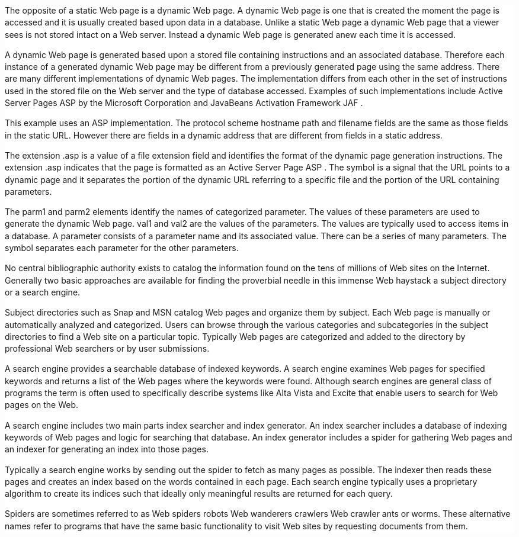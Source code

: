 The opposite of a static Web page is a dynamic Web page. A dynamic Web page is one that is created the moment the page is accessed and it is usually created based upon data in a database. Unlike a static Web page a dynamic Web page that a viewer sees is not stored intact on a Web server. Instead a dynamic Web page is generated anew each time it is accessed.

A dynamic Web page is generated based upon a stored file containing instructions and an associated database. Therefore each instance of a generated dynamic Web page may be different from a previously generated page using the same address. There are many different implementations of dynamic Web pages. The implementation differs from each other in the set of instructions used in the stored file on the Web server and the type of database accessed. Examples of such implementations include Active Server Pages ASP by the Microsoft Corporation and JavaBeans Activation Framework JAF .

This example uses an ASP implementation. The protocol scheme hostname path and filename fields are the same as those fields in the static URL. However there are fields in a dynamic address that are different from fields in a static address.

The extension .asp is a value of a file extension field and identifies the format of the dynamic page generation instructions. The extension .asp indicates that the page is formatted as an Active Server Page ASP . The symbol is a signal that the URL points to a dynamic page and it separates the portion of the dynamic URL referring to a specific file and the portion of the URL containing parameters.

The parm1 and parm2 elements identify the names of categorized parameter. The values of these parameters are used to generate the dynamic Web page. val1 and val2 are the values of the parameters. The values are typically used to access items in a database. A parameter consists of a parameter name and its associated value. There can be a series of many parameters. The symbol separates each parameter for the other parameters.

No central bibliographic authority exists to catalog the information found on the tens of millions of Web sites on the Internet. Generally two basic approaches are available for finding the proverbial needle in this immense Web haystack a subject directory or a search engine.

Subject directories such as Snap and MSN catalog Web pages and organize them by subject. Each Web page is manually or automatically analyzed and categorized. Users can browse through the various categories and subcategories in the subject directories to find a Web site on a particular topic. Typically Web pages are categorized and added to the directory by professional Web searchers or by user submissions.

A search engine provides a searchable database of indexed keywords. A search engine examines Web pages for specified keywords and returns a list of the Web pages where the keywords were found. Although search engines are general class of programs the term is often used to specifically describe systems like Alta Vista and Excite that enable users to search for Web pages on the Web.

A search engine includes two main parts index searcher and index generator. An index searcher includes a database of indexing keywords of Web pages and logic for searching that database. An index generator includes a spider for gathering Web pages and an indexer for generating an index into those pages.

Typically a search engine works by sending out the spider to fetch as many pages as possible. The indexer then reads these pages and creates an index based on the words contained in each page. Each search engine typically uses a proprietary algorithm to create its indices such that ideally only meaningful results are returned for each query.

Spiders are sometimes referred to as Web spiders robots Web wanderers crawlers Web crawler ants or worms. These alternative names refer to programs that have the same basic functionality to visit Web sites by requesting documents from them.
